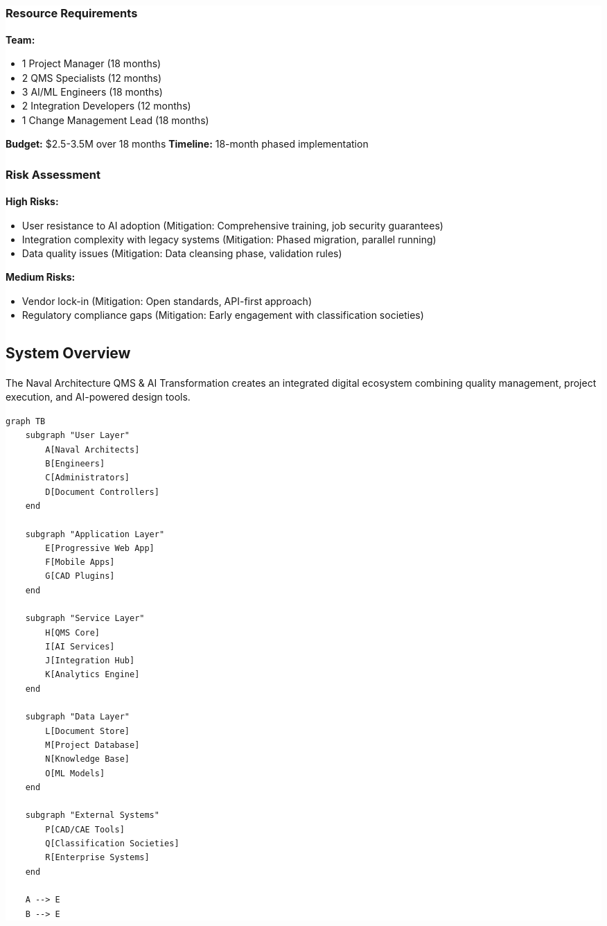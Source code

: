 ### Resource Requirements

**Team:**
- 1 Project Manager (18 months)
- 2 QMS Specialists (12 months)
- 3 AI/ML Engineers (18 months)
- 2 Integration Developers (12 months)
- 1 Change Management Lead (18 months)

**Budget:** $2.5-3.5M over 18 months
**Timeline:** 18-month phased implementation

### Risk Assessment

**High Risks:**
- User resistance to AI adoption (Mitigation: Comprehensive training, job security guarantees)
- Integration complexity with legacy systems (Mitigation: Phased migration, parallel running)
- Data quality issues (Mitigation: Data cleansing phase, validation rules)

**Medium Risks:**
- Vendor lock-in (Mitigation: Open standards, API-first approach)
- Regulatory compliance gaps (Mitigation: Early engagement with classification societies)

## System Overview

The Naval Architecture QMS & AI Transformation creates an integrated digital ecosystem combining quality management, project execution, and AI-powered design tools.

```mermaid
graph TB
    subgraph "User Layer"
        A[Naval Architects]
        B[Engineers]
        C[Administrators]
        D[Document Controllers]
    end
    
    subgraph "Application Layer"
        E[Progressive Web App]
        F[Mobile Apps]
        G[CAD Plugins]
    end
    
    subgraph "Service Layer"
        H[QMS Core]
        I[AI Services]
        J[Integration Hub]
        K[Analytics Engine]
    end
    
    subgraph "Data Layer"
        L[Document Store]
        M[Project Database]
        N[Knowledge Base]
        O[ML Models]
    end
    
    subgraph "External Systems"
        P[CAD/CAE Tools]
        Q[Classification Societies]
        R[Enterprise Systems]
    end
    
    A --> E
    B --> E
```